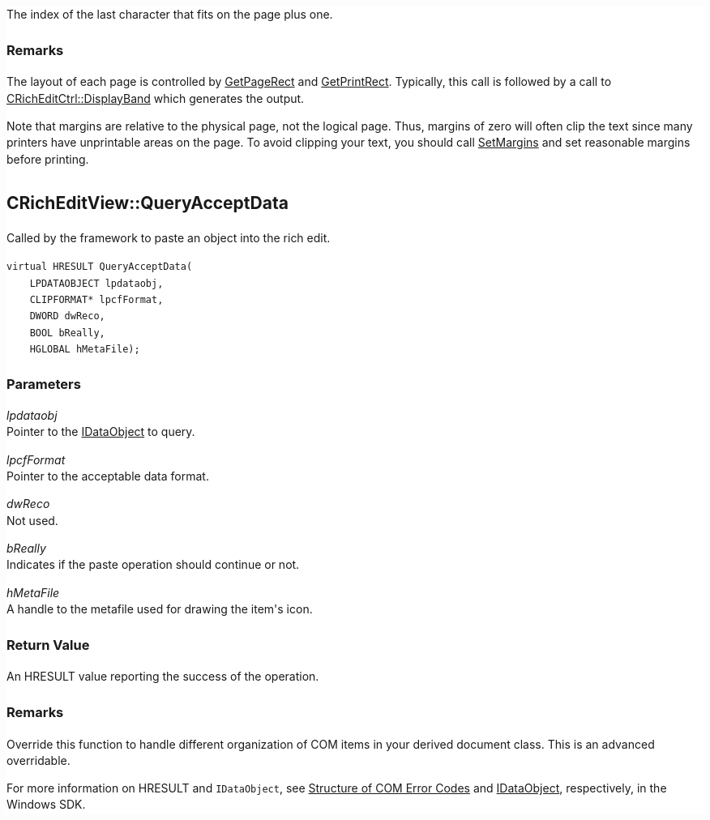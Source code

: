 The index of the last character that fits on the page plus one.

### Remarks

The layout of each page is controlled by [GetPageRect](#getpagerect) and [GetPrintRect](#getprintrect). Typically, this call is followed by a call to [CRichEditCtrl::DisplayBand](../../mfc/reference/cricheditctrl-class.md#displayband) which generates the output.

Note that margins are relative to the physical page, not the logical page. Thus, margins of zero will often clip the text since many printers have unprintable areas on the page. To avoid clipping your text, you should call [SetMargins](#setmargins) and set reasonable margins before printing.

## <a name="queryacceptdata"></a>  CRichEditView::QueryAcceptData

Called by the framework to paste an object into the rich edit.

```
virtual HRESULT QueryAcceptData(
    LPDATAOBJECT lpdataobj,
    CLIPFORMAT* lpcfFormat,
    DWORD dwReco,
    BOOL bReally,
    HGLOBAL hMetaFile);
```

### Parameters

*lpdataobj*<br/>
Pointer to the [IDataObject](/windows/win32/api/objidl/nn-objidl-idataobject) to query.

*lpcfFormat*<br/>
Pointer to the acceptable data format.

*dwReco*<br/>
Not used.

*bReally*<br/>
Indicates if the paste operation should continue or not.

*hMetaFile*<br/>
A handle to the metafile used for drawing the item's icon.

### Return Value

An HRESULT value reporting the success of the operation.

### Remarks

Override this function to handle different organization of COM items in your derived document class. This is an advanced overridable.

For more information on HRESULT and `IDataObject`, see [Structure of COM Error Codes](/windows/win32/com/structure-of-com-error-codes) and [IDataObject](/windows/win32/api/objidl/nn-objidl-idataobject), respectively, in the Windows SDK.
